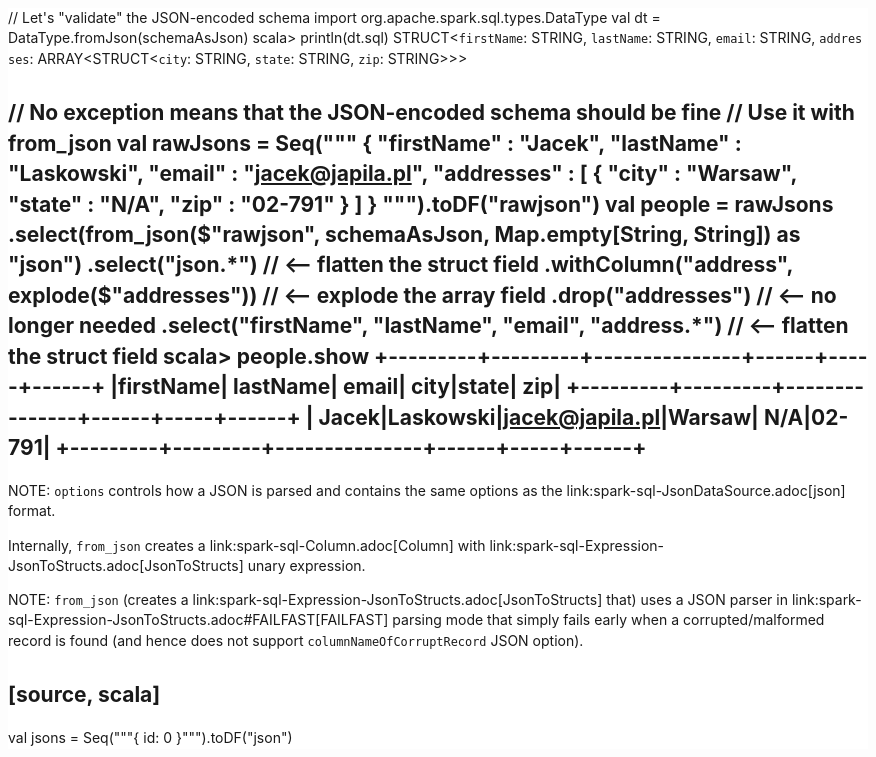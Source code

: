 // Let's "validate" the JSON-encoded schema
import org.apache.spark.sql.types.DataType
val dt = DataType.fromJson(schemaAsJson)
scala> println(dt.sql)
STRUCT<`firstName`: STRING, `lastName`: STRING, `email`: STRING, `addresses`: ARRAY<STRUCT<`city`: STRING, `state`: STRING, `zip`: STRING>>>

// No exception means that the JSON-encoded schema should be fine
// Use it with from_json
val rawJsons = Seq("""
  {
    "firstName" : "Jacek",
    "lastName" : "Laskowski",
    "email" : "jacek@japila.pl",
    "addresses" : [
      {
        "city" : "Warsaw",
        "state" : "N/A",
        "zip" : "02-791"
      }
    ]
  }
""").toDF("rawjson")
val people = rawJsons
  .select(from_json($"rawjson", schemaAsJson, Map.empty[String, String]) as "json")
  .select("json.*") // <-- flatten the struct field
  .withColumn("address", explode($"addresses")) // <-- explode the array field
  .drop("addresses")  // <-- no longer needed
  .select("firstName", "lastName", "email", "address.*") // <-- flatten the struct field
scala> people.show
+---------+---------+---------------+------+-----+------+
|firstName| lastName|          email|  city|state|   zip|
+---------+---------+---------------+------+-----+------+
|    Jacek|Laskowski|jacek@japila.pl|Warsaw|  N/A|02-791|
+---------+---------+---------------+------+-----+------+
----

NOTE: `options` controls how a JSON is parsed and contains the same options as the link:spark-sql-JsonDataSource.adoc[json] format.

Internally, `from_json` creates a link:spark-sql-Column.adoc[Column] with link:spark-sql-Expression-JsonToStructs.adoc[JsonToStructs] unary expression.

NOTE: `from_json` (creates a link:spark-sql-Expression-JsonToStructs.adoc[JsonToStructs] that) uses a JSON parser in link:spark-sql-Expression-JsonToStructs.adoc#FAILFAST[FAILFAST] parsing mode that simply fails early when a corrupted/malformed record is found (and hence does not support `columnNameOfCorruptRecord` JSON option).

[source, scala]
----
val jsons = Seq("""{ id: 0 }""").toDF("json")
